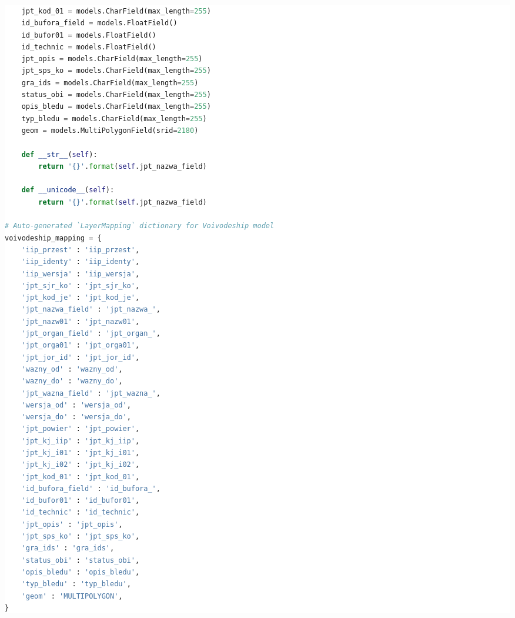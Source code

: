 ```python
    jpt_kod_01 = models.CharField(max_length=255)
    id_bufora_field = models.FloatField()
    id_bufor01 = models.FloatField()
    id_technic = models.FloatField()
    jpt_opis = models.CharField(max_length=255)
    jpt_sps_ko = models.CharField(max_length=255)
    gra_ids = models.CharField(max_length=255)
    status_obi = models.CharField(max_length=255)
    opis_bledu = models.CharField(max_length=255)
    typ_bledu = models.CharField(max_length=255)
    geom = models.MultiPolygonField(srid=2180)

    def __str__(self):
        return '{}'.format(self.jpt_nazwa_field)

    def __unicode__(self):
        return '{}'.format(self.jpt_nazwa_field)

# Auto-generated `LayerMapping` dictionary for Voivodeship model
voivodeship_mapping = {
    'iip_przest' : 'iip_przest',
    'iip_identy' : 'iip_identy',
    'iip_wersja' : 'iip_wersja',
    'jpt_sjr_ko' : 'jpt_sjr_ko',
    'jpt_kod_je' : 'jpt_kod_je',
    'jpt_nazwa_field' : 'jpt_nazwa_',
    'jpt_nazw01' : 'jpt_nazw01',
    'jpt_organ_field' : 'jpt_organ_',
    'jpt_orga01' : 'jpt_orga01',
    'jpt_jor_id' : 'jpt_jor_id',
    'wazny_od' : 'wazny_od',
    'wazny_do' : 'wazny_do',
    'jpt_wazna_field' : 'jpt_wazna_',
    'wersja_od' : 'wersja_od',
    'wersja_do' : 'wersja_do',
    'jpt_powier' : 'jpt_powier',
    'jpt_kj_iip' : 'jpt_kj_iip',
    'jpt_kj_i01' : 'jpt_kj_i01',
    'jpt_kj_i02' : 'jpt_kj_i02',
    'jpt_kod_01' : 'jpt_kod_01',
    'id_bufora_field' : 'id_bufora_',
    'id_bufor01' : 'id_bufor01',
    'id_technic' : 'id_technic',
    'jpt_opis' : 'jpt_opis',
    'jpt_sps_ko' : 'jpt_sps_ko',
    'gra_ids' : 'gra_ids',
    'status_obi' : 'status_obi',
    'opis_bledu' : 'opis_bledu',
    'typ_bledu' : 'typ_bledu',
    'geom' : 'MULTIPOLYGON',
}
```
